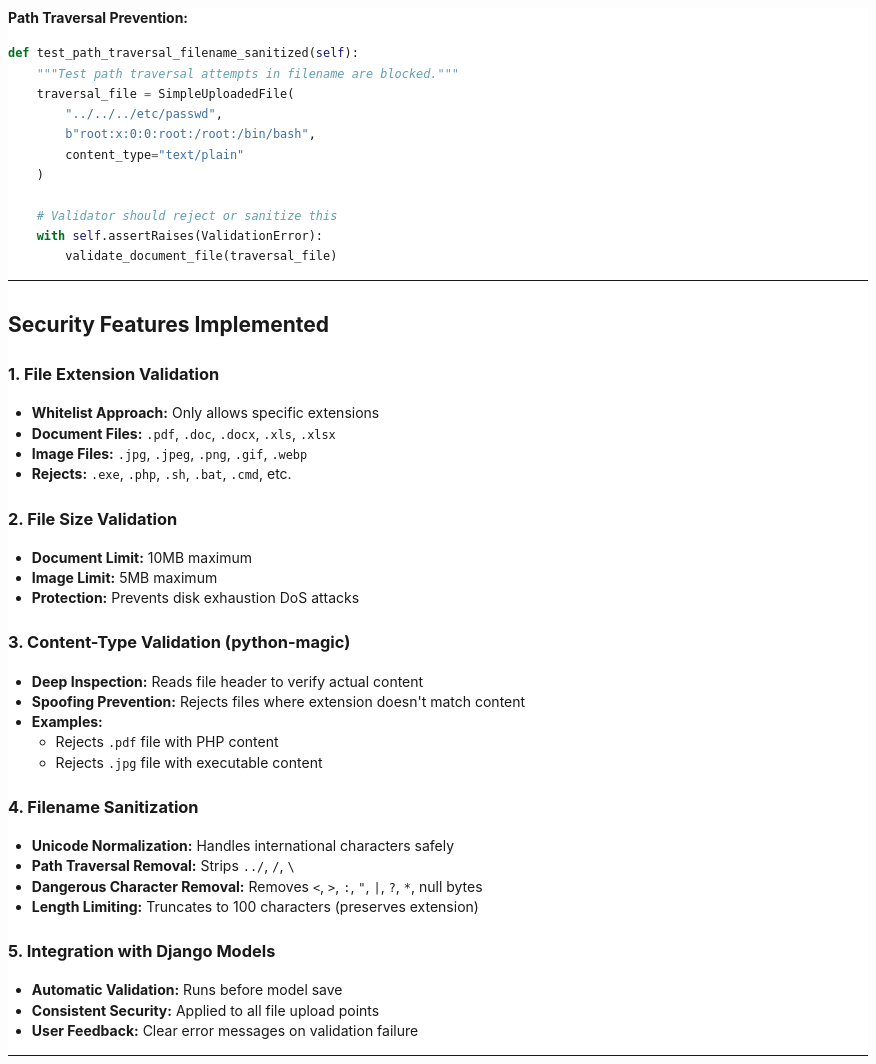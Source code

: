 **Path Traversal Prevention:**
```python
def test_path_traversal_filename_sanitized(self):
    """Test path traversal attempts in filename are blocked."""
    traversal_file = SimpleUploadedFile(
        "../../../etc/passwd",
        b"root:x:0:0:root:/root:/bin/bash",
        content_type="text/plain"
    )

    # Validator should reject or sanitize this
    with self.assertRaises(ValidationError):
        validate_document_file(traversal_file)
```

---

## Security Features Implemented

### 1. File Extension Validation
- **Whitelist Approach:** Only allows specific extensions
- **Document Files:** `.pdf`, `.doc`, `.docx`, `.xls`, `.xlsx`
- **Image Files:** `.jpg`, `.jpeg`, `.png`, `.gif`, `.webp`
- **Rejects:** `.exe`, `.php`, `.sh`, `.bat`, `.cmd`, etc.

### 2. File Size Validation
- **Document Limit:** 10MB maximum
- **Image Limit:** 5MB maximum
- **Protection:** Prevents disk exhaustion DoS attacks

### 3. Content-Type Validation (python-magic)
- **Deep Inspection:** Reads file header to verify actual content
- **Spoofing Prevention:** Rejects files where extension doesn't match content
- **Examples:**
  - Rejects `.pdf` file with PHP content
  - Rejects `.jpg` file with executable content

### 4. Filename Sanitization
- **Unicode Normalization:** Handles international characters safely
- **Path Traversal Removal:** Strips `../`, `/`, `\`
- **Dangerous Character Removal:** Removes `<`, `>`, `:`, `"`, `|`, `?`, `*`, null bytes
- **Length Limiting:** Truncates to 100 characters (preserves extension)

### 5. Integration with Django Models
- **Automatic Validation:** Runs before model save
- **Consistent Security:** Applied to all file upload points
- **User Feedback:** Clear error messages on validation failure

---
